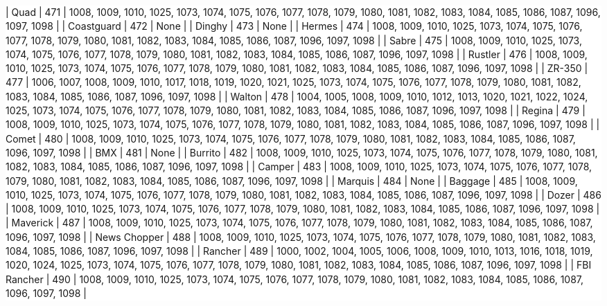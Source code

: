 | Quad              | 471        | 1008, 1009, 1010, 1025, 1073, 1074, 1075, 1076, 1077, 1078, 1079, 1080, 1081, 1082, 1083, 1084, 1085, 1086, 1087, 1096, 1097, 1098                                                                                                                                     |
| Coastguard        | 472        | None                                                                                                                                                                                                                                                                   |
| Dinghy            | 473        | None                                                                                                                                                                                                                                                                   |
| Hermes            | 474        | 1008, 1009, 1010, 1025, 1073, 1074, 1075, 1076, 1077, 1078, 1079, 1080, 1081, 1082, 1083, 1084, 1085, 1086, 1087, 1096, 1097, 1098                                                                                                                                     |
| Sabre             | 475        | 1008, 1009, 1010, 1025, 1073, 1074, 1075, 1076, 1077, 1078, 1079, 1080, 1081, 1082, 1083, 1084, 1085, 1086, 1087, 1096, 1097, 1098                                                                                                                                     |
| Rustler           | 476        | 1008, 1009, 1010, 1025, 1073, 1074, 1075, 1076, 1077, 1078, 1079, 1080, 1081, 1082, 1083, 1084, 1085, 1086, 1087, 1096, 1097, 1098                                                                                                                                     |
| ZR-350            | 477        | 1006, 1007, 1008, 1009, 1010, 1017, 1018, 1019, 1020, 1021, 1025, 1073, 1074, 1075, 1076, 1077, 1078, 1079, 1080, 1081, 1082, 1083, 1084, 1085, 1086, 1087, 1096, 1097, 1098                                                                                           |
| Walton            | 478        | 1004, 1005, 1008, 1009, 1010, 1012, 1013, 1020, 1021, 1022, 1024, 1025, 1073, 1074, 1075, 1076, 1077, 1078, 1079, 1080, 1081, 1082, 1083, 1084, 1085, 1086, 1087, 1096, 1097, 1098                                                                                     |
| Regina            | 479        | 1008, 1009, 1010, 1025, 1073, 1074, 1075, 1076, 1077, 1078, 1079, 1080, 1081, 1082, 1083, 1084, 1085, 1086, 1087, 1096, 1097, 1098                                                                                                                                     |
| Comet             | 480        | 1008, 1009, 1010, 1025, 1073, 1074, 1075, 1076, 1077, 1078, 1079, 1080, 1081, 1082, 1083, 1084, 1085, 1086, 1087, 1096, 1097, 1098                                                                                                                                     |
| BMX               | 481        | None                                                                                                                                                                                                                                                                   |
| Burrito           | 482        | 1008, 1009, 1010, 1025, 1073, 1074, 1075, 1076, 1077, 1078, 1079, 1080, 1081, 1082, 1083, 1084, 1085, 1086, 1087, 1096, 1097, 1098                                                                                                                                     |
| Camper            | 483        | 1008, 1009, 1010, 1025, 1073, 1074, 1075, 1076, 1077, 1078, 1079, 1080, 1081, 1082, 1083, 1084, 1085, 1086, 1087, 1096, 1097, 1098                                                                                                                                     |
| Marquis           | 484        | None                                                                                                                                                                                                                                                                   |
| Baggage           | 485        | 1008, 1009, 1010, 1025, 1073, 1074, 1075, 1076, 1077, 1078, 1079, 1080, 1081, 1082, 1083, 1084, 1085, 1086, 1087, 1096, 1097, 1098                                                                                                                                     |
| Dozer             | 486        | 1008, 1009, 1010, 1025, 1073, 1074, 1075, 1076, 1077, 1078, 1079, 1080, 1081, 1082, 1083, 1084, 1085, 1086, 1087, 1096, 1097, 1098                                                                                                                                     |
| Maverick          | 487        | 1008, 1009, 1010, 1025, 1073, 1074, 1075, 1076, 1077, 1078, 1079, 1080, 1081, 1082, 1083, 1084, 1085, 1086, 1087, 1096, 1097, 1098                                                                                                                                     |
| News Chopper      | 488        | 1008, 1009, 1010, 1025, 1073, 1074, 1075, 1076, 1077, 1078, 1079, 1080, 1081, 1082, 1083, 1084, 1085, 1086, 1087, 1096, 1097, 1098                                                                                                                                     |
| Rancher           | 489        | 1000, 1002, 1004, 1005, 1006, 1008, 1009, 1010, 1013, 1016, 1018, 1019, 1020, 1024, 1025, 1073, 1074, 1075, 1076, 1077, 1078, 1079, 1080, 1081, 1082, 1083, 1084, 1085, 1086, 1087, 1096, 1097, 1098                                                                   |
| FBI Rancher       | 490        | 1008, 1009, 1010, 1025, 1073, 1074, 1075, 1076, 1077, 1078, 1079, 1080, 1081, 1082, 1083, 1084, 1085, 1086, 1087, 1096, 1097, 1098                                                                                                                                     |